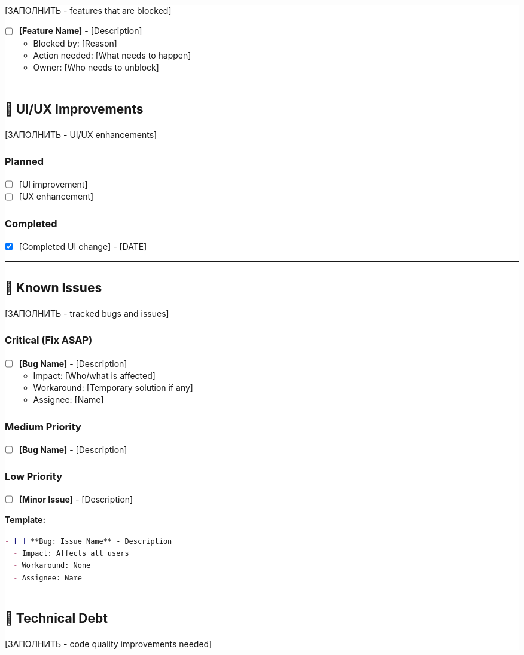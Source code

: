 [ЗАПОЛНИТЬ - features that are blocked]

- [ ] **[Feature Name]** - [Description]
  - Blocked by: [Reason]
  - Action needed: [What needs to happen]
  - Owner: [Who needs to unblock]

---

## 🎨 UI/UX Improvements

[ЗАПОЛНИТЬ - UI/UX enhancements]

### Planned
- [ ] [UI improvement]
- [ ] [UX enhancement]

### Completed
- [x] [Completed UI change] - [DATE]

---

## 🐛 Known Issues

[ЗАПОЛНИТЬ - tracked bugs and issues]

### Critical (Fix ASAP)
- [ ] **[Bug Name]** - [Description]
  - Impact: [Who/what is affected]
  - Workaround: [Temporary solution if any]
  - Assignee: [Name]

### Medium Priority
- [ ] **[Bug Name]** - [Description]

### Low Priority
- [ ] **[Minor Issue]** - [Description]

**Template:**
```markdown
- [ ] **Bug: Issue Name** - Description
  - Impact: Affects all users
  - Workaround: None
  - Assignee: Name
```

---

## 🔧 Technical Debt

[ЗАПОЛНИТЬ - code quality improvements needed]
